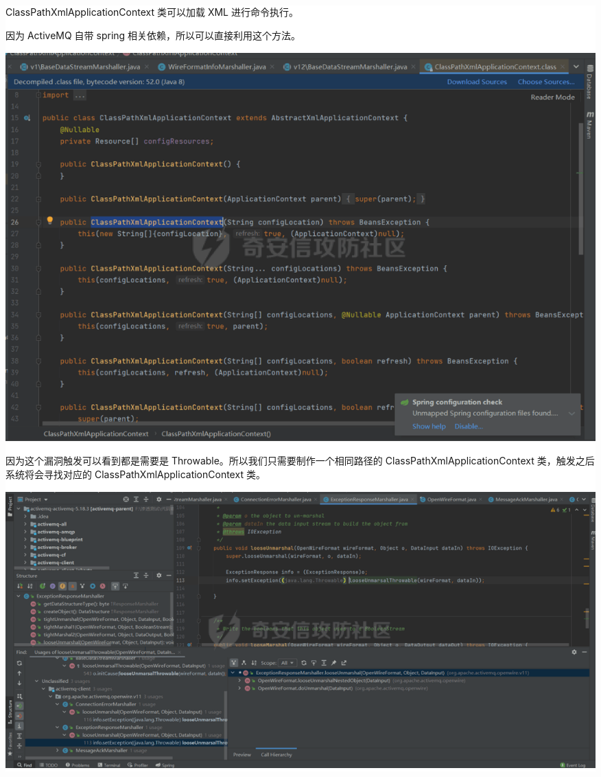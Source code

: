 ClassPathXmlApplicationContext 类可以加载 XML 进行命令执行。

因为 ActiveMQ 自带 spring 相关依赖，所以可以直接利用这个方法。

![image.png](assets/1700814472-5c1437bea16d9a656769ecbf456b53c6.png)

因为这个漏洞触发可以看到都是需要是 Throwable。所以我们只需要制作一个相同路径的 ClassPathXmlApplicationContext 类，触发之后系统将会寻找对应的 ClassPathXmlApplicationContext 类。

![image.png](assets/1700814472-e63a24c15f20efb6fa0d8322749fda41.png)
